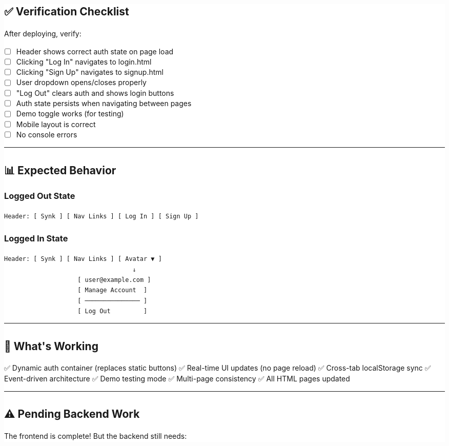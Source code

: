 ## ✅ Verification Checklist

After deploying, verify:

- [ ] Header shows correct auth state on page load
- [ ] Clicking "Log In" navigates to login.html
- [ ] Clicking "Sign Up" navigates to signup.html
- [ ] User dropdown opens/closes properly
- [ ] "Log Out" clears auth and shows login buttons
- [ ] Auth state persists when navigating between pages
- [ ] Demo toggle works (for testing)
- [ ] Mobile layout is correct
- [ ] No console errors

---

## 📊 Expected Behavior

### Logged Out State
```
Header: [ Synk ] [ Nav Links ] [ Log In ] [ Sign Up ]
```

### Logged In State
```
Header: [ Synk ] [ Nav Links ] [ Avatar ▼ ]
                                   ↓
                    [ user@example.com ]
                    [ Manage Account  ]
                    [ ─────────────── ]
                    [ Log Out         ]
```

---

## 🚀 What's Working

✅ Dynamic auth container (replaces static buttons)
✅ Real-time UI updates (no page reload)
✅ Cross-tab localStorage sync
✅ Event-driven architecture
✅ Demo testing mode
✅ Multi-page consistency
✅ All HTML pages updated

---

## ⚠️ Pending Backend Work

The frontend is complete! But the backend still needs:
